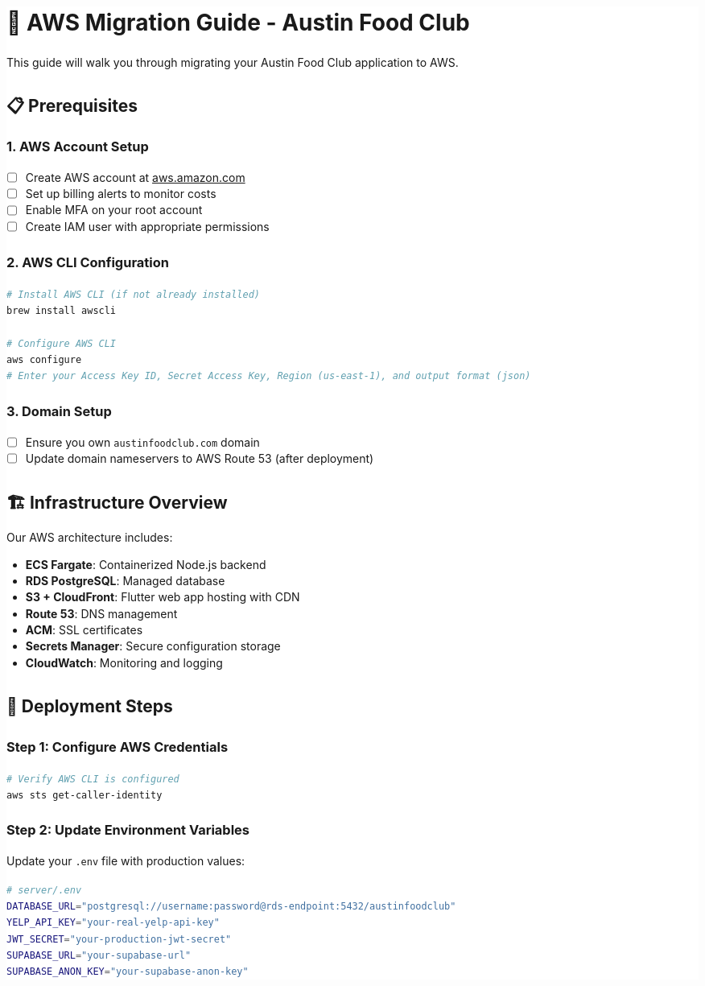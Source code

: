 # 🚀 AWS Migration Guide - Austin Food Club

This guide will walk you through migrating your Austin Food Club application to AWS.

## 📋 Prerequisites

### 1. AWS Account Setup
- [ ] Create AWS account at [aws.amazon.com](https://aws.amazon.com)
- [ ] Set up billing alerts to monitor costs
- [ ] Enable MFA on your root account
- [ ] Create IAM user with appropriate permissions

### 2. AWS CLI Configuration
```bash
# Install AWS CLI (if not already installed)
brew install awscli

# Configure AWS CLI
aws configure
# Enter your Access Key ID, Secret Access Key, Region (us-east-1), and output format (json)
```

### 3. Domain Setup
- [ ] Ensure you own `austinfoodclub.com` domain
- [ ] Update domain nameservers to AWS Route 53 (after deployment)

## 🏗️ Infrastructure Overview

Our AWS architecture includes:

- **ECS Fargate**: Containerized Node.js backend
- **RDS PostgreSQL**: Managed database
- **S3 + CloudFront**: Flutter web app hosting with CDN
- **Route 53**: DNS management
- **ACM**: SSL certificates
- **Secrets Manager**: Secure configuration storage
- **CloudWatch**: Monitoring and logging

## 🚀 Deployment Steps

### Step 1: Configure AWS Credentials
```bash
# Verify AWS CLI is configured
aws sts get-caller-identity
```

### Step 2: Update Environment Variables
Update your `.env` file with production values:
```bash
# server/.env
DATABASE_URL="postgresql://username:password@rds-endpoint:5432/austinfoodclub"
YELP_API_KEY="your-real-yelp-api-key"
JWT_SECRET="your-production-jwt-secret"
SUPABASE_URL="your-supabase-url"
SUPABASE_ANON_KEY="your-supabase-anon-key"
```
